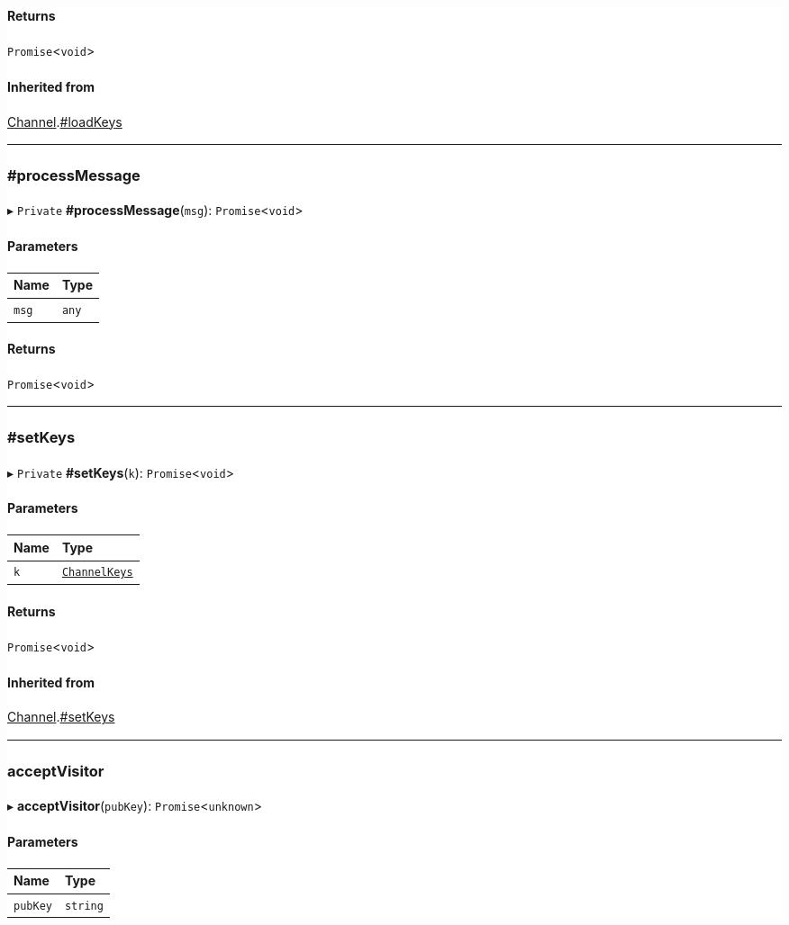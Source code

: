 #### Returns

`Promise`<`void`\>

#### Inherited from

[Channel](Channel.md).[#loadKeys](Channel.md##loadkeys)

___

### <a id="#processmessage" name="#processmessage"></a> #processMessage

▸ `Private` **#processMessage**(`msg`): `Promise`<`void`\>

#### Parameters

| Name | Type |
| :------ | :------ |
| `msg` | `any` |

#### Returns

`Promise`<`void`\>

___

### <a id="#setkeys" name="#setkeys"></a> #setKeys

▸ `Private` **#setKeys**(`k`): `Promise`<`void`\>

#### Parameters

| Name | Type |
| :------ | :------ |
| `k` | [`ChannelKeys`](../interfaces/ChannelKeys.md) |

#### Returns

`Promise`<`void`\>

#### Inherited from

[Channel](Channel.md).[#setKeys](Channel.md##setkeys)

___

### <a id="acceptvisitor" name="acceptvisitor"></a> acceptVisitor

▸ **acceptVisitor**(`pubKey`): `Promise`<`unknown`\>

#### Parameters

| Name | Type |
| :------ | :------ |
| `pubKey` | `string` |
